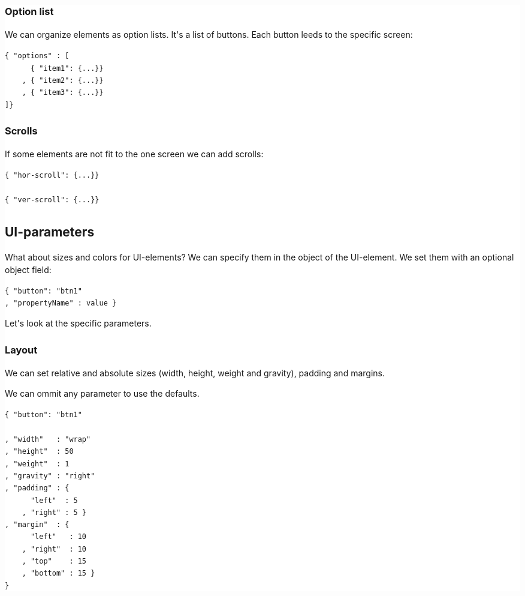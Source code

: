 ### Option list

We can organize elements as option lists. It's a list of buttons. 
Each button leeds to the specific screen:

~~~
{ "options" : [	
	  { "item1": {...}}
	, { "item2": {...}}
	, { "item3": {...}}
]}
~~~

### Scrolls

If some elements are not fit to the one screen we can add scrolls:

~~~
{ "hor-scroll": {...}}

{ "ver-scroll": {...}}
~~~

UI-parameters
----------------------------

What about sizes and colors for UI-elements? 
We can specify them in the object of the UI-element.
We set them with an optional object field:

~~~
{ "button": "btn1"
, "propertyName" : value }
~~~

Let's look at the specific parameters.

### Layout

We can set relative and absolute sizes (width, height, weight and gravity),
padding and margins.

We can ommit any parameter to use the defaults.

~~~
{ "button": "btn1"

, "width"   : "wrap"
, "height"  : 50
, "weight"  : 1
, "gravity" : "right"
, "padding" : {
	  "left"  : 5
	, "right" : 5 }
, "margin"  : {
	  "left"   : 10
	, "right"  : 10
	, "top"    : 15
	, "bottom" : 15	}			
}
~~~
